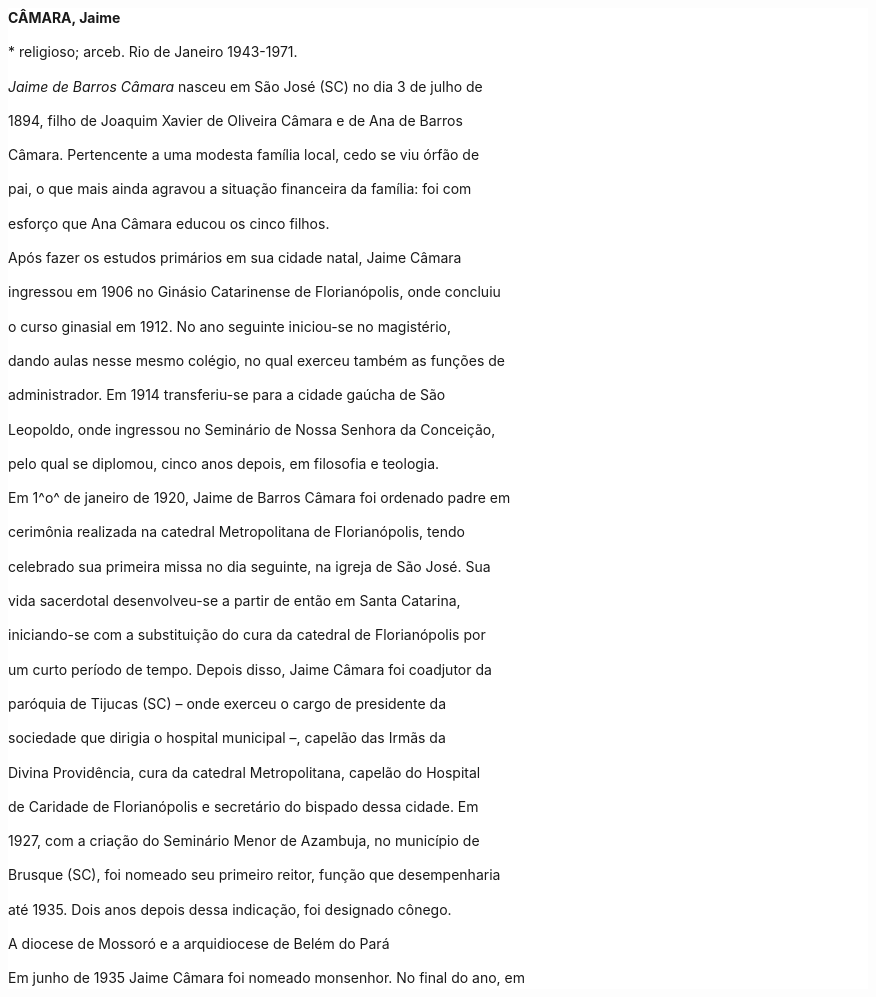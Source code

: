 **CÂMARA, Jaime**



\* religioso; arceb. Rio de Janeiro 1943-1971.



*Jaime de Barros Câmara* nasceu em São José (SC) no dia 3 de julho de

1894, filho de Joaquim Xavier de Oliveira Câmara e de Ana de Barros

Câmara. Pertencente a uma modesta família local, cedo se viu órfão de

pai, o que mais ainda agravou a situação financeira da família: foi com

esforço que Ana Câmara educou os cinco filhos.



Após fazer os estudos primários em sua cidade natal, Jaime Câmara

ingressou em 1906 no Ginásio Catarinense de Florianópolis, onde concluiu

o curso ginasial em 1912. No ano seguinte iniciou-se no magistério,

dando aulas nesse mesmo colégio, no qual exerceu também as funções de

administrador. Em 1914 transferiu-se para a cidade gaúcha de São

Leopoldo, onde ingressou no Seminário de Nossa Senhora da Conceição,

pelo qual se diplomou, cinco anos depois, em filosofia e teologia.



Em 1^o^ de janeiro de 1920, Jaime de Barros Câmara foi ordenado padre em

cerimônia realizada na catedral Metropolitana de Florianópolis, tendo

celebrado sua primeira missa no dia seguinte, na igreja de São José. Sua

vida sacerdotal desenvolveu-se a partir de então em Santa Catarina,

iniciando-se com a substituição do cura da catedral de Florianópolis por

um curto período de tempo. Depois disso, Jaime Câmara foi coadjutor da

paróquia de Tijucas (SC) – onde exerceu o cargo de presidente da

sociedade que dirigia o hospital municipal –, capelão das Irmãs da

Divina Providência, cura da catedral Metropolitana, capelão do Hospital

de Caridade de Florianópolis e secretário do bispado dessa cidade. Em

1927, com a criação do Seminário Menor de Azambuja, no município de

Brusque (SC), foi nomeado seu primeiro reitor, função que desempenharia

até 1935. Dois anos depois dessa indicação, foi designado cônego.



A diocese de Mossoró e a arquidiocese de Belém do Pará



Em junho de 1935 Jaime Câmara foi nomeado monsenhor. No final do ano, em
